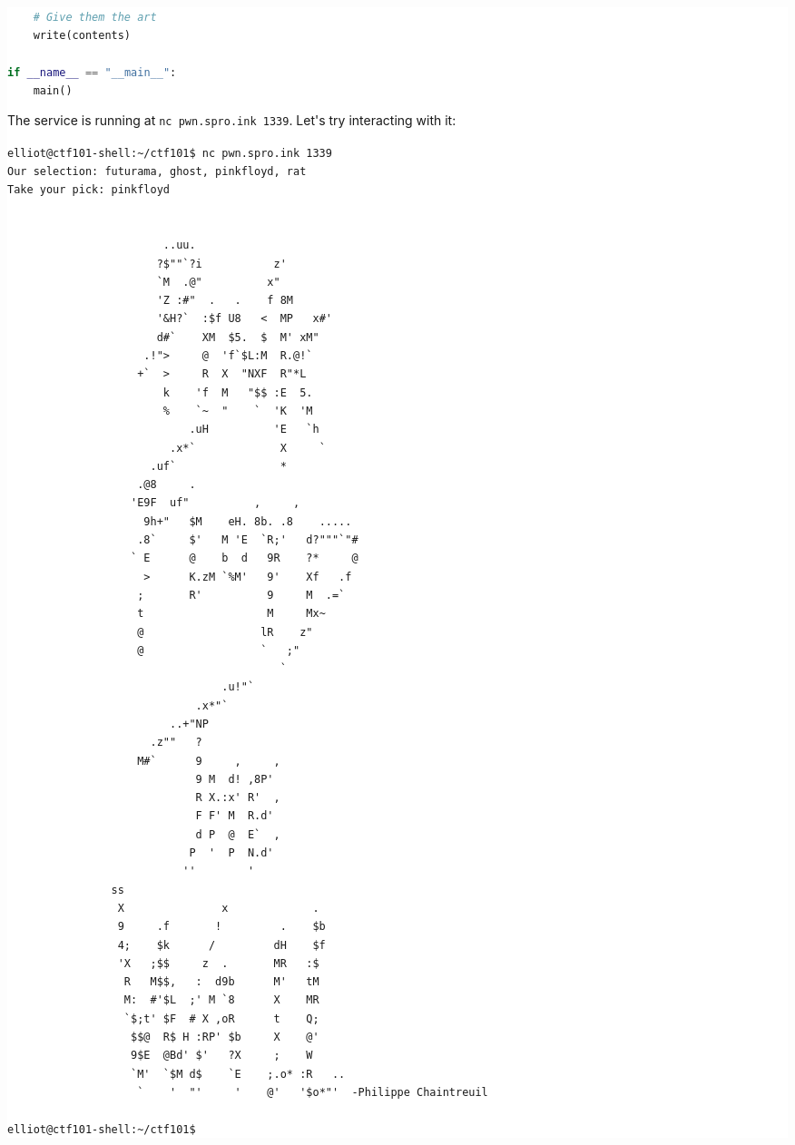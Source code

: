 ```python
    # Give them the art
    write(contents)

if __name__ == "__main__":
    main()
```

The service is running at `nc pwn.spro.ink 1339`. Let's try interacting with it:

```console
elliot@ctf101-shell:~/ctf101$ nc pwn.spro.ink 1339
Our selection: futurama, ghost, pinkfloyd, rat
Take your pick: pinkfloyd


                        ..uu.
                       ?$""`?i           z'
                       `M  .@"          x"
                       'Z :#"  .   .    f 8M
                       '&H?`  :$f U8   <  MP   x#'
                       d#`    XM  $5.  $  M' xM"
                     .!">     @  'f`$L:M  R.@!`
                    +`  >     R  X  "NXF  R"*L
                        k    'f  M   "$$ :E  5.
                        %    `~  "    `  'K  'M
                            .uH          'E   `h
                         .x*`             X     `
                      .uf`                *
                    .@8     .
                   'E9F  uf"          ,     ,
                     9h+"   $M    eH. 8b. .8    .....
                    .8`     $'   M 'E  `R;'   d?"""`"#
                   ` E      @    b  d   9R    ?*     @
                     >      K.zM `%M'   9'    Xf   .f
                    ;       R'          9     M  .=`
                    t                   M     Mx~
                    @                  lR    z"
                    @                  `   ;"
                                          `
                                 .u!"`
                             .x*"`
                         ..+"NP
                      .z""   ?
                    M#`      9     ,     ,
                             9 M  d! ,8P'
                             R X.:x' R'  ,
                             F F' M  R.d'
                             d P  @  E`  ,
                            P  '  P  N.d'
                           ''        '
                ss
                 X               x             .
                 9     .f       !         .    $b
                 4;    $k      /         dH    $f
                 'X   ;$$     z  .       MR   :$
                  R   M$$,   :  d9b      M'   tM
                  M:  #'$L  ;' M `8      X    MR
                  `$;t' $F  # X ,oR      t    Q;
                   $$@  R$ H :RP' $b     X    @'
                   9$E  @Bd' $'   ?X     ;    W
                   `M'  `$M d$    `E    ;.o* :R   ..
                    `    '  "'     '    @'   '$o*"'  -Philippe Chaintreuil

elliot@ctf101-shell:~/ctf101$
```
